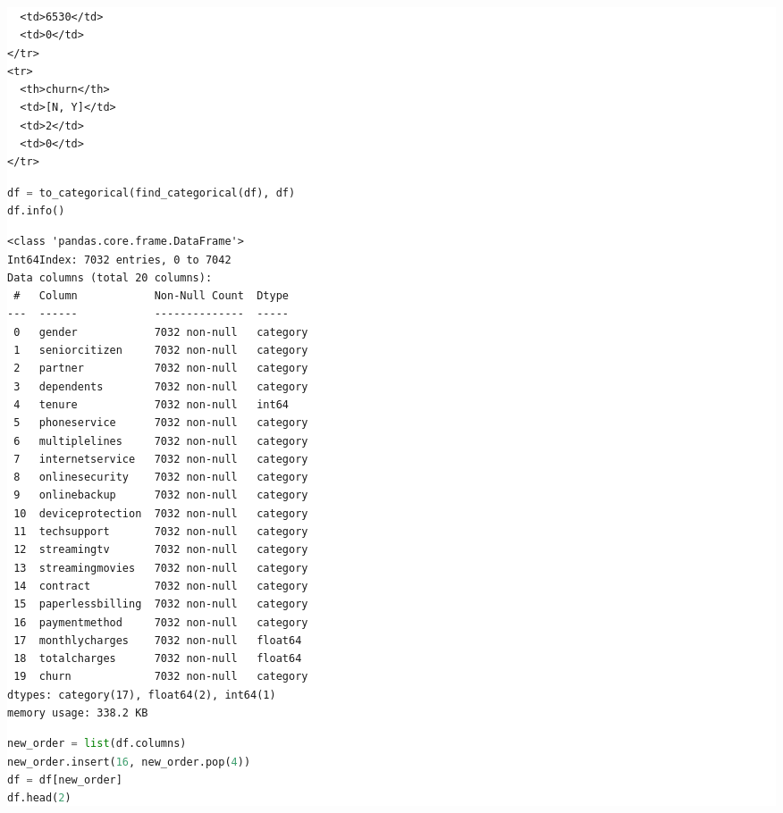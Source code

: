       <td>6530</td>
      <td>0</td>
    </tr>
    <tr>
      <th>churn</th>
      <td>[N, Y]</td>
      <td>2</td>
      <td>0</td>
    </tr>
  </tbody>
</table>
</div>




```python
df = to_categorical(find_categorical(df), df)
df.info()
```

    <class 'pandas.core.frame.DataFrame'>
    Int64Index: 7032 entries, 0 to 7042
    Data columns (total 20 columns):
     #   Column            Non-Null Count  Dtype   
    ---  ------            --------------  -----   
     0   gender            7032 non-null   category
     1   seniorcitizen     7032 non-null   category
     2   partner           7032 non-null   category
     3   dependents        7032 non-null   category
     4   tenure            7032 non-null   int64   
     5   phoneservice      7032 non-null   category
     6   multiplelines     7032 non-null   category
     7   internetservice   7032 non-null   category
     8   onlinesecurity    7032 non-null   category
     9   onlinebackup      7032 non-null   category
     10  deviceprotection  7032 non-null   category
     11  techsupport       7032 non-null   category
     12  streamingtv       7032 non-null   category
     13  streamingmovies   7032 non-null   category
     14  contract          7032 non-null   category
     15  paperlessbilling  7032 non-null   category
     16  paymentmethod     7032 non-null   category
     17  monthlycharges    7032 non-null   float64 
     18  totalcharges      7032 non-null   float64 
     19  churn             7032 non-null   category
    dtypes: category(17), float64(2), int64(1)
    memory usage: 338.2 KB
    


```python
new_order = list(df.columns)
new_order.insert(16, new_order.pop(4))
df = df[new_order]
df.head(2)
```
